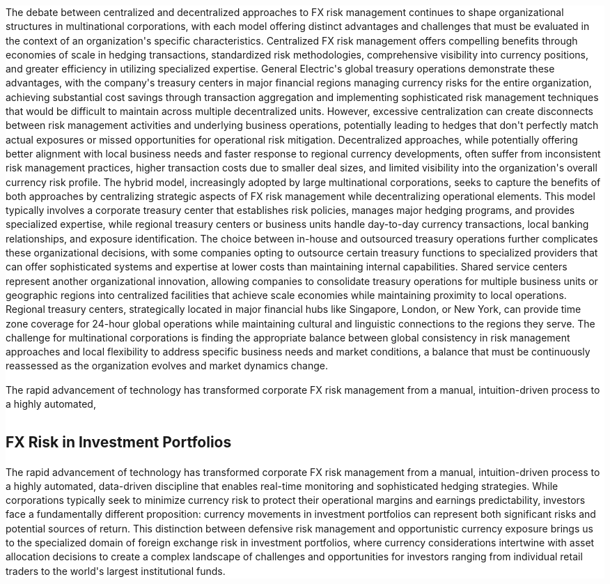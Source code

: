 The debate between centralized and decentralized approaches to FX risk management continues to shape organizational structures in multinational corporations, with each model offering distinct advantages and challenges that must be evaluated in the context of an organization's specific characteristics. Centralized FX risk management offers compelling benefits through economies of scale in hedging transactions, standardized risk methodologies, comprehensive visibility into currency positions, and greater efficiency in utilizing specialized expertise. General Electric's global treasury operations demonstrate these advantages, with the company's treasury centers in major financial regions managing currency risks for the entire organization, achieving substantial cost savings through transaction aggregation and implementing sophisticated risk management techniques that would be difficult to maintain across multiple decentralized units. However, excessive centralization can create disconnects between risk management activities and underlying business operations, potentially leading to hedges that don't perfectly match actual exposures or missed opportunities for operational risk mitigation. Decentralized approaches, while potentially offering better alignment with local business needs and faster response to regional currency developments, often suffer from inconsistent risk management practices, higher transaction costs due to smaller deal sizes, and limited visibility into the organization's overall currency risk profile. The hybrid model, increasingly adopted by large multinational corporations, seeks to capture the benefits of both approaches by centralizing strategic aspects of FX risk management while decentralizing operational elements. This model typically involves a corporate treasury center that establishes risk policies, manages major hedging programs, and provides specialized expertise, while regional treasury centers or business units handle day-to-day currency transactions, local banking relationships, and exposure identification. The choice between in-house and outsourced treasury operations further complicates these organizational decisions, with some companies opting to outsource certain treasury functions to specialized providers that can offer sophisticated systems and expertise at lower costs than maintaining internal capabilities. Shared service centers represent another organizational innovation, allowing companies to consolidate treasury operations for multiple business units or geographic regions into centralized facilities that achieve scale economies while maintaining proximity to local operations. Regional treasury centers, strategically located in major financial hubs like Singapore, London, or New York, can provide time zone coverage for 24-hour global operations while maintaining cultural and linguistic connections to the regions they serve. The challenge for multinational corporations is finding the appropriate balance between global consistency in risk management approaches and local flexibility to address specific business needs and market conditions, a balance that must be continuously reassessed as the organization evolves and market dynamics change.

The rapid advancement of technology has transformed corporate FX risk management from a manual, intuition-driven process to a highly automated,

## FX Risk in Investment Portfolios

The rapid advancement of technology has transformed corporate FX risk management from a manual, intuition-driven process to a highly automated, data-driven discipline that enables real-time monitoring and sophisticated hedging strategies. While corporations typically seek to minimize currency risk to protect their operational margins and earnings predictability, investors face a fundamentally different proposition: currency movements in investment portfolios can represent both significant risks and potential sources of return. This distinction between defensive risk management and opportunistic currency exposure brings us to the specialized domain of foreign exchange risk in investment portfolios, where currency considerations intertwine with asset allocation decisions to create a complex landscape of challenges and opportunities for investors ranging from individual retail traders to the world's largest institutional funds.
